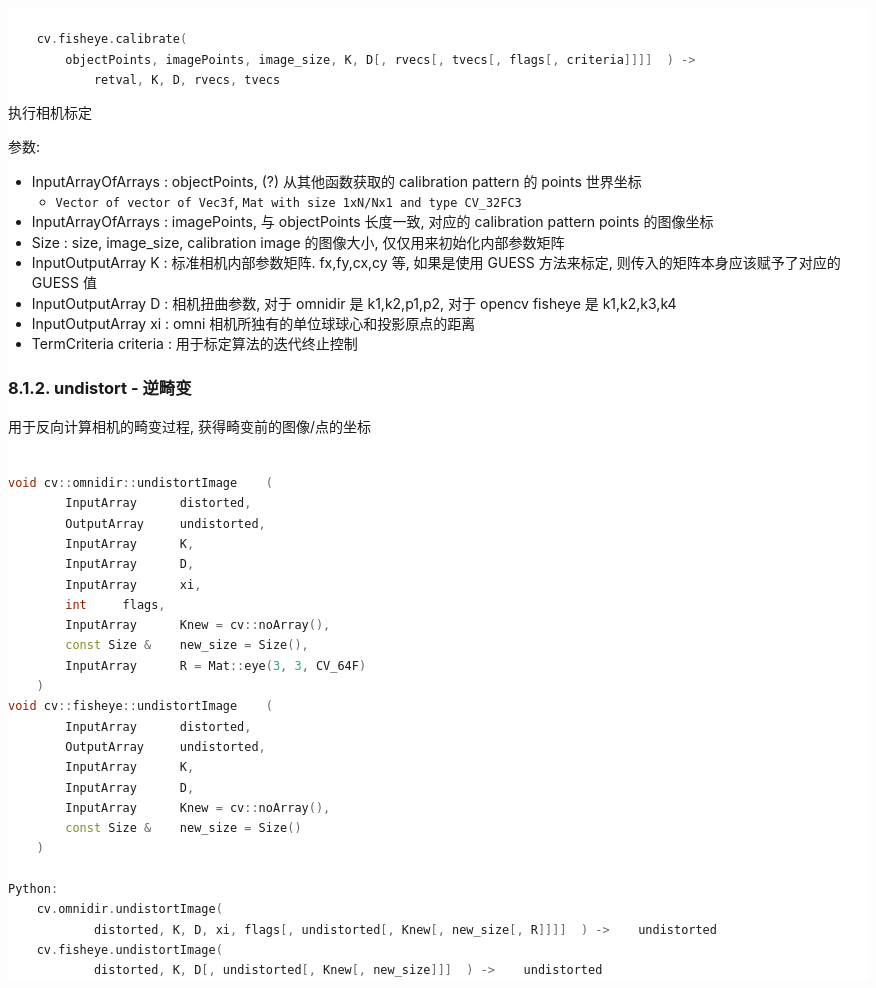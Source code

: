 ```cpp
			
	cv.fisheye.calibrate(	
		objectPoints, imagePoints, image_size, K, D[, rvecs[, tvecs[, flags[, criteria]]]]	) ->
		 	retval, K, D, rvecs, tvecs

```

执行相机标定

参数:
* InputArrayOfArrays	: objectPoints, (?) 从其他函数获取的 calibration pattern 的 points 世界坐标
  * `Vector of vector of Vec3f`, `Mat with size 1xN/Nx1 and type CV_32FC3`
* InputArrayOfArrays	: imagePoints, 与 objectPoints 长度一致, 对应的 calibration pattern points 的图像坐标
* Size					: size, image_size,  calibration image 的图像大小, 仅仅用来初始化内部参数矩阵
* InputOutputArray K	: 标准相机内部参数矩阵. fx,fy,cx,cy 等, 如果是使用 GUESS 方法来标定, 则传入的矩阵本身应该赋予了对应的 GUESS 值
* InputOutputArray D 	: 相机扭曲参数, 对于 omnidir 是 k1,k2,p1,p2, 对于 opencv fisheye 是 k1,k2,k3,k4
* InputOutputArray xi 	: omni 相机所独有的单位球球心和投影原点的距离
* TermCriteria criteria	: 用于标定算法的迭代终止控制


### 8.1.2. undistort - 逆畸变

用于反向计算相机的畸变过程, 获得畸变前的图像/点的坐标


```cpp

void cv::omnidir::undistortImage 	(
	 	InputArray  	distorted,
		OutputArray  	undistorted,
		InputArray  	K,
		InputArray  	D,
		InputArray  	xi,
		int  	flags,
		InputArray  	Knew = cv::noArray(),
		const Size &  	new_size = Size(),
		InputArray  	R = Mat::eye(3, 3, CV_64F) 
	) 		
void cv::fisheye::undistortImage 	(
		InputArray  	distorted,
		OutputArray  	undistorted,
		InputArray  	K,
		InputArray  	D,
		InputArray  	Knew = cv::noArray(),
		const Size &  	new_size = Size() 
	) 
		
Python:
	cv.omnidir.undistortImage(
			distorted, K, D, xi, flags[, undistorted[, Knew[, new_size[, R]]]]	) -> 	undistorted
	cv.fisheye.undistortImage(
			distorted, K, D[, undistorted[, Knew[, new_size]]]	) -> 	undistorted
```
